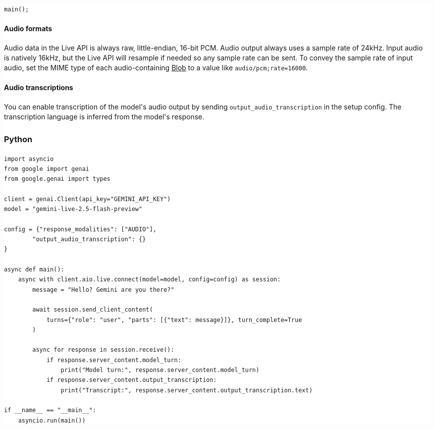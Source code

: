 ```
main();

```

#### Audio formats

Audio data in the Live API is always raw, little-endian,
16-bit PCM. Audio output always uses a sample rate of 24kHz. Input audio
is natively 16kHz, but the Live API will resample if needed
so any sample rate can be sent. To convey the sample rate of input audio, set
the MIME type of each audio-containing [Blob](https://ai.google.dev/api/caching#Blob) to a value
like `audio/pcm;rate=16000`.

#### Audio transcriptions

You can enable transcription of the model's audio output by sending
`output_audio_transcription` in the setup config. The transcription language is
inferred from the model's response.

### Python

```
import asyncio
from google import genai
from google.genai import types

client = genai.Client(api_key="GEMINI_API_KEY")
model = "gemini-live-2.5-flash-preview"

config = {"response_modalities": ["AUDIO"],
        "output_audio_transcription": {}
}

async def main():
    async with client.aio.live.connect(model=model, config=config) as session:
        message = "Hello? Gemini are you there?"

        await session.send_client_content(
            turns={"role": "user", "parts": [{"text": message}]}, turn_complete=True
        )

        async for response in session.receive():
            if response.server_content.model_turn:
                print("Model turn:", response.server_content.model_turn)
            if response.server_content.output_transcription:
                print("Transcript:", response.server_content.output_transcription.text)

if __name__ == "__main__":
    asyncio.run(main())

```
